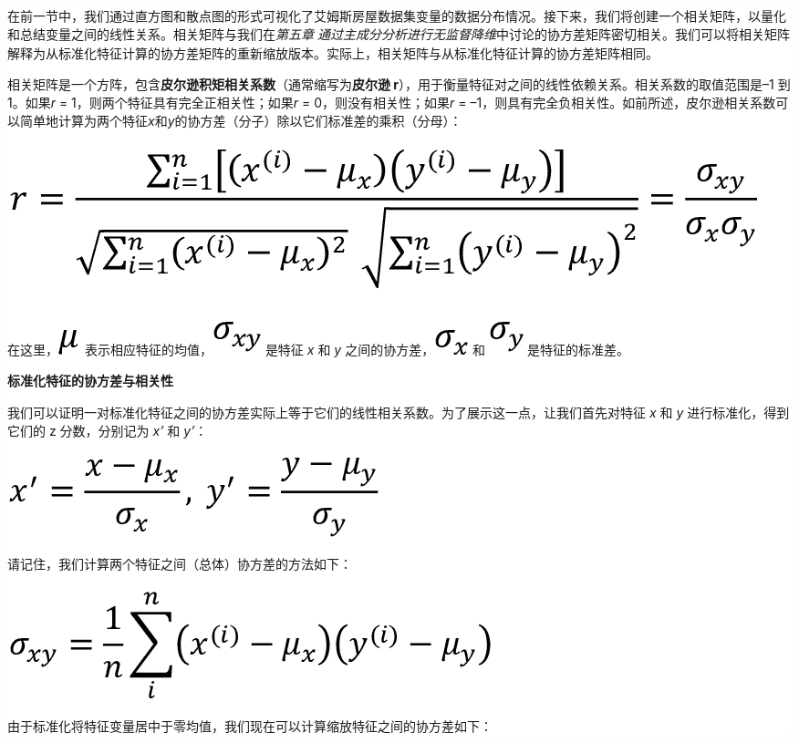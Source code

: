 在前一节中，我们通过直方图和散点图的形式可视化了艾姆斯房屋数据集变量的数据分布情况。接下来，我们将创建一个相关矩阵，以量化和总结变量之间的线性关系。相关矩阵与我们在*第五章* *通过主成分分析进行无监督降维*中讨论的协方差矩阵密切相关。我们可以将相关矩阵解释为从标准化特征计算的协方差矩阵的重新缩放版本。实际上，相关矩阵与从标准化特征计算的协方差矩阵相同。

相关矩阵是一个方阵，包含**皮尔逊积矩相关系数**（通常缩写为**皮尔逊 r**），用于衡量特征对之间的线性依赖关系。相关系数的取值范围是–1 到 1。如果*r* = 1，则两个特征具有完全正相关性；如果*r* = 0，则没有相关性；如果*r* = –1，则具有完全负相关性。如前所述，皮尔逊相关系数可以简单地计算为两个特征*x*和*y*的协方差（分子）除以它们标准差的乘积（分母）：

![我们的数据的散点图矩阵](img/B17852_09_003.png)

在这里，![](img/B17852_09_004.png) 表示相应特征的均值，![](img/B17852_09_005.png) 是特征 *x* 和 *y* 之间的协方差，![](img/B17852_09_006.png) 和 ![](img/B17852_09_007.png) 是特征的标准差。

**标准化特征的协方差与相关性**

我们可以证明一对标准化特征之间的协方差实际上等于它们的线性相关系数。为了展示这一点，让我们首先对特征 *x* 和 *y* 进行标准化，得到它们的 z 分数，分别记为 *x’* 和 *y’*：

![](img/B17852_09_008.png)

请记住，我们计算两个特征之间（总体）协方差的方法如下：

![](img/B17852_09_009.png)

由于标准化将特征变量居中于零均值，我们现在可以计算缩放特征之间的协方差如下：
